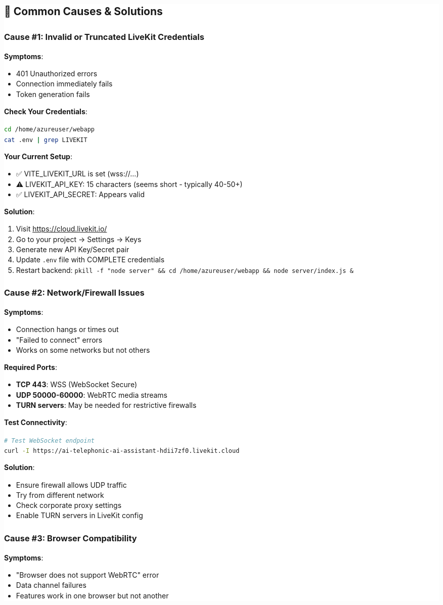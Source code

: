 ## 🐛 Common Causes & Solutions

### Cause #1: Invalid or Truncated LiveKit Credentials

**Symptoms**:
- 401 Unauthorized errors
- Connection immediately fails
- Token generation fails

**Check Your Credentials**:
```bash
cd /home/azureuser/webapp
cat .env | grep LIVEKIT
```

**Your Current Setup**:
- ✅ VITE_LIVEKIT_URL is set (wss://...)
- ⚠️ LIVEKIT_API_KEY: 15 characters (seems short - typically 40-50+)
- ✅ LIVEKIT_API_SECRET: Appears valid

**Solution**:
1. Visit https://cloud.livekit.io/
2. Go to your project → Settings → Keys
3. Generate new API Key/Secret pair
4. Update `.env` file with COMPLETE credentials
5. Restart backend: `pkill -f "node server" && cd /home/azureuser/webapp && node server/index.js &`

### Cause #2: Network/Firewall Issues

**Symptoms**:
- Connection hangs or times out
- "Failed to connect" errors
- Works on some networks but not others

**Required Ports**:
- **TCP 443**: WSS (WebSocket Secure)
- **UDP 50000-60000**: WebRTC media streams
- **TURN servers**: May be needed for restrictive firewalls

**Test Connectivity**:
```bash
# Test WebSocket endpoint
curl -I https://ai-telephonic-ai-assistant-hdii7zf0.livekit.cloud
```

**Solution**:
- Ensure firewall allows UDP traffic
- Try from different network
- Check corporate proxy settings
- Enable TURN servers in LiveKit config

### Cause #3: Browser Compatibility

**Symptoms**:
- "Browser does not support WebRTC" error
- Data channel failures
- Features work in one browser but not another
